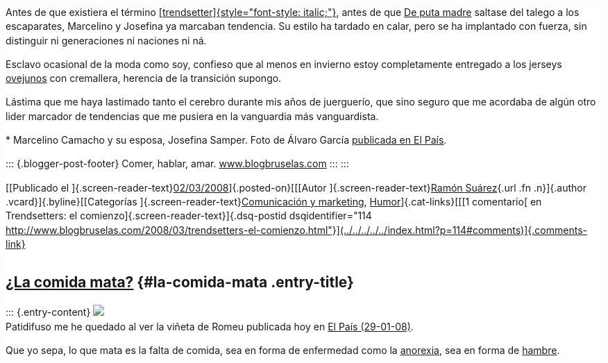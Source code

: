 Antes de que existiera el término
[[trendsetter]{style="font-style: italic;"}](http://www.woxikon.es/wort/Trendsetter.php),
antes de que [De puta madre](http://www.deputamadre69.com.ar/) saltase
del talego a los escaparates, Marcelino y Josefina ya marcaban
tendencia. Su estilo ha tardado en calar, pero se ha implantado con
fuerza, sin distinguir ni generaciones ni naciones ni ná.

Esclavo ocasional de la moda como soy, confieso que al menos en invierno
estoy completamente entregado a los jerseys
[ovejunos](http://www.diccionarioweb.org/d/ES-ES/ovejunos) con
cremallera, herencia de la transición supongo.

Lástima que me haya lastimado tanto el cerebro durante mis años de
juerguerío, que sino seguro que me acordaba de algún otro lider marcador
de tendencias que me pusiera en la vanguardia más vanguardista.

\* Marcelino Camacho y su esposa, Josefina Samper. Foto de Álvaro García
[publicada en El
País](http://www.elpais.com/articulo/ultima/quisieron/hacer/cura/queria/ser/ferroviario/elpepiult/20071214elpepiult_2/Tes).

::: {.blogger-post-footer}
Comer, hablar, amar. www.blogbruselas.com
:::
:::

[[Publicado el
]{.screen-reader-text}[02/03/2008](../../../../../index.html?p=114)]{.posted-on}[[[Autor
]{.screen-reader-text}[Ramón
Suárez](../../../../2010/04/30/index.html?author=2){.url .fn
.n}]{.author .vcard}]{.byline}[[Categorías
]{.screen-reader-text}[Comunicación y
marketing](../../../comunicacion-y-marketing/index.html),
[Humor](../../index.html)]{.cat-links}[[[1 comentario[ en Trendsetters:
el comienzo]{.screen-reader-text}]{.dsq-postid
dsqidentifier="114 http://www.blogbruselas.com/2008/03/trendsetters-el-comienzo.html"}](../../../../../index.html?p=114#comments)]{.comments-link}

[¿La comida mata?](../../../../../index.html?p=113) {#la-comida-mata .entry-title}
---------------------------------------------------

::: {.entry-content}
[![](http://www.elpais.com/recorte/20080129elpepivin_2/XLCO/Ges/20080129elpepivin_2.jpg)](http://www.elpais.com/recorte/20080129elpepivin_2/XLCO/Ges/20080129elpepivin_2.jpg)\
Patidifuso me he quedado al ver la viñeta de Romeu publicada hoy en [El
País
(29-01-08)](http://www.elpais.com/vineta/?d_date=20080129&autor=Romeu&anchor=elpporopivin&xref=20080129elpepivin_2&type=Tes&k=Romeu).

Que yo sepa, lo que mata es la falta de comida, sea en forma de
enfermedad como la
[anorexia](http://www.youtube.com/watch?v=l7G0ENIwIpg), sea en forma de
[hambre](http://www.google.be/url?sa=t&ct=res&cd=1&url=http%3A%2F%2Fnews.bbc.co.uk%2Fhi%2Fspanish%2Fnews%2Fnewsid_2329000%2F2329909.stm&ei=o_-eR7zxBaKEwAGGoNHfBw&usg=AFQjCNE9IKejPLXpA8MlzvsId2CIRdvtag&sig2=PnWMlhzykeyhMXQipvsLnA).
